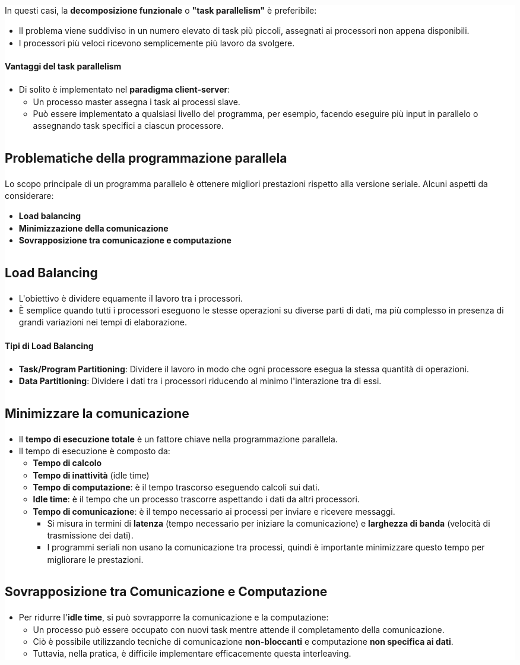 In questi casi, la **decomposizione funzionale** o **"task parallelism"** è preferibile:
- Il problema viene suddiviso in un numero elevato di task più piccoli, assegnati ai processori non appena disponibili.
- I processori più veloci ricevono semplicemente più lavoro da svolgere.
#### Vantaggi del task parallelism
- Di solito è implementato nel **paradigma client-server**:
  - Un processo master assegna i task ai processi slave.
  - Può essere implementato a qualsiasi livello del programma, per esempio, facendo eseguire più input in parallelo o assegnando task specifici a ciascun processore.

## Problematiche della programmazione parallela
Lo scopo principale di un programma parallelo è ottenere migliori prestazioni rispetto alla versione seriale. Alcuni aspetti da considerare:

- **Load balancing**
- **Minimizzazione della comunicazione**
- **Sovrapposizione tra comunicazione e computazione**

## Load Balancing
- L'obiettivo è dividere equamente il lavoro tra i processori.
- È semplice quando tutti i processori eseguono le stesse operazioni su diverse parti di dati, ma più complesso in presenza di grandi variazioni nei tempi di elaborazione.
#### Tipi di Load Balancing
- **Task/Program Partitioning**: Dividere il lavoro in modo che ogni processore esegua la stessa quantità di operazioni.
- **Data Partitioning**: Dividere i dati tra i processori riducendo al minimo l'interazione tra di essi.

## Minimizzare la comunicazione
- Il **tempo di esecuzione totale** è un fattore chiave nella programmazione parallela.
- Il tempo di esecuzione è composto da:
  - **Tempo di calcolo**
  - **Tempo di inattività** (idle time)
  - **Tempo di computazione**: è il tempo trascorso eseguendo calcoli sui dati.
  - **Idle time**: è il tempo che un processo trascorre aspettando i dati da altri processori.
  - **Tempo di comunicazione**: è il tempo necessario ai processi per inviare e ricevere messaggi. 
	   - Si misura in termini di **latenza** (tempo necessario per iniziare la comunicazione) e **larghezza di banda** (velocità di trasmissione dei dati).
	   - I programmi seriali non usano la comunicazione tra processi, quindi è importante minimizzare questo tempo per migliorare le prestazioni.

## Sovrapposizione tra Comunicazione e Computazione
- Per ridurre l'**idle time**, si può sovrapporre la comunicazione e la computazione:
  - Un processo può essere occupato con nuovi task mentre attende il completamento della comunicazione.
  - Ciò è possibile utilizzando tecniche di comunicazione **non-bloccanti** e computazione **non specifica ai dati**.
  - Tuttavia, nella pratica, è difficile implementare efficacemente questa interleaving.
